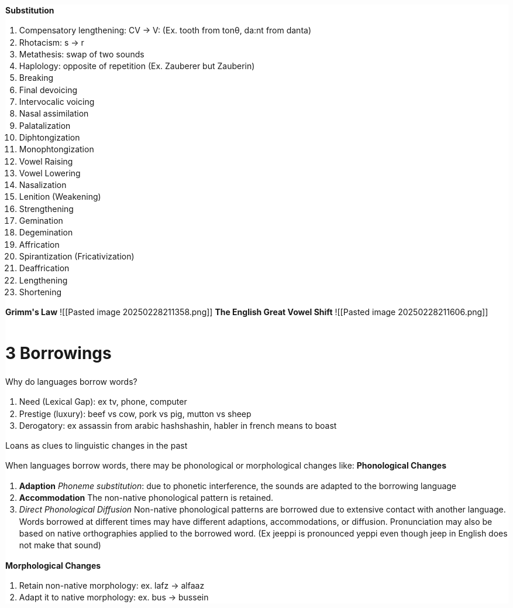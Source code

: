 **Substitution**
1. Compensatory lengthening: CV -> V: (Ex. tooth from tonθ, da:nt from danta)
2. Rhotacism: s -> r
3. Metathesis: swap of two sounds
4. Haplology: opposite of repetition (Ex. Zauberer but Zauberin)
5. Breaking
6. Final devoicing
7. Intervocalic voicing
8. Nasal assimilation
9. Palatalization
10. Diphtongization
11. Monophtongization
12. Vowel Raising
13. Vowel Lowering
14. Nasalization
15. Lenition (Weakening)
16. Strengthening
17. Gemination
18. Degemination
19. Affrication
20. Spirantization (Fricativization)
21. Deaffrication
22. Lengthening
23. Shortening

**Grimm's Law**
![[Pasted image 20250228211358.png]]
**The English Great Vowel Shift**
![[Pasted image 20250228211606.png]]
# 3 Borrowings

Why do languages borrow words?
1. Need (Lexical Gap): ex tv, phone, computer
2. Prestige (luxury): beef vs cow, pork vs pig, mutton vs sheep
3. Derogatory: ex assassin from arabic hashshashin, habler in french means to boast

Loans as clues to linguistic changes in the past

When languages borrow words, there may be phonological or morphological changes like:
**Phonological Changes**
1. **Adaption** *Phoneme substitution*: due to phonetic interference, the sounds are adapted to the borrowing language
2. **Accommodation** The non-native phonological pattern is retained.
3. *Direct Phonological Diffusion* Non-native phonological patterns are borrowed due to extensive contact with another language.
Words borrowed at different times may have different adaptions, accommodations, or diffusion. Pronunciation may also be based on native orthographies applied to the borrowed word. (Ex jeeppi is pronounced yeppi even though jeep in English does not make that sound)

**Morphological Changes**
1. Retain non-native morphology: ex. lafz -> alfaaz
2. Adapt it to native morphology: ex. bus -> bussein
